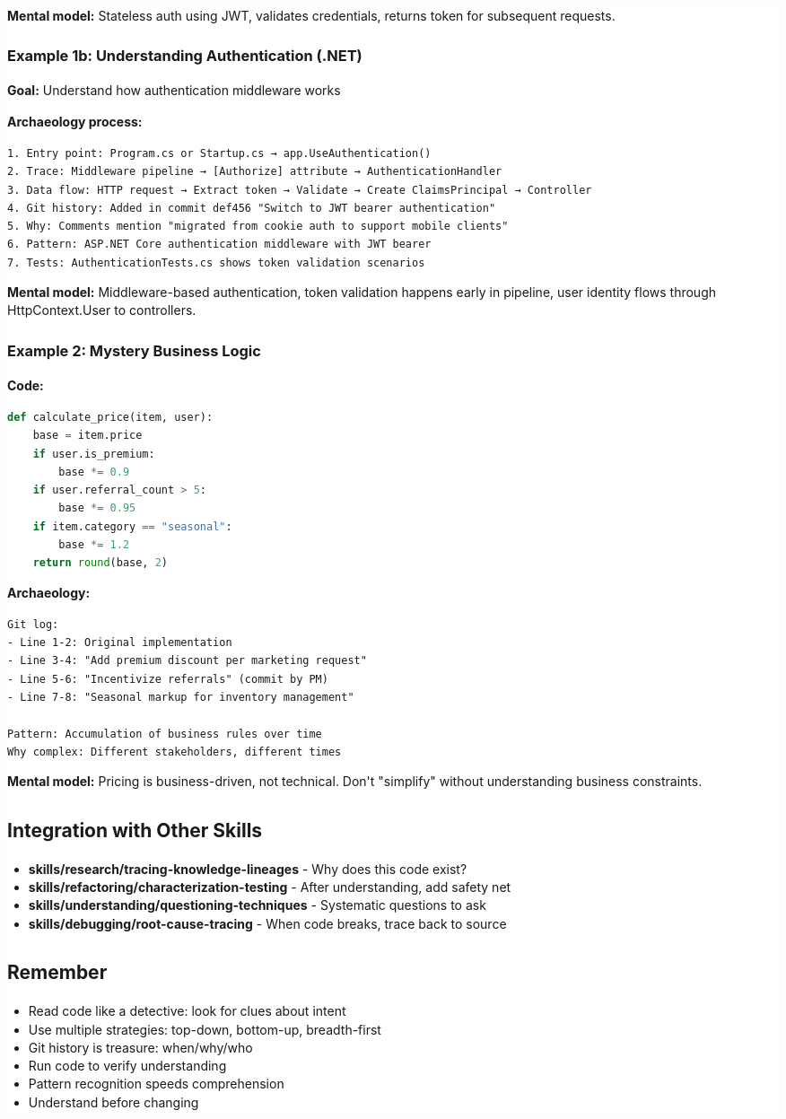**Mental model:** Stateless auth using JWT, validates credentials, returns token for subsequent requests.

### Example 1b: Understanding Authentication (.NET)

**Goal:** Understand how authentication middleware works

**Archaeology process:**
```
1. Entry point: Program.cs or Startup.cs → app.UseAuthentication()
2. Trace: Middleware pipeline → [Authorize] attribute → AuthenticationHandler
3. Data flow: HTTP request → Extract token → Validate → Create ClaimsPrincipal → Controller
4. Git history: Added in commit def456 "Switch to JWT bearer authentication"
5. Why: Comments mention "migrated from cookie auth to support mobile clients"
6. Pattern: ASP.NET Core authentication middleware with JWT bearer
7. Tests: AuthenticationTests.cs shows token validation scenarios
```

**Mental model:** Middleware-based authentication, token validation happens early in pipeline, user identity flows through HttpContext.User to controllers.

### Example 2: Mystery Business Logic

**Code:**
```python
def calculate_price(item, user):
    base = item.price
    if user.is_premium:
        base *= 0.9
    if user.referral_count > 5:
        base *= 0.95
    if item.category == "seasonal":
        base *= 1.2
    return round(base, 2)
```

**Archaeology:**
```
Git log:
- Line 1-2: Original implementation
- Line 3-4: "Add premium discount per marketing request"
- Line 5-6: "Incentivize referrals" (commit by PM)
- Line 7-8: "Seasonal markup for inventory management"

Pattern: Accumulation of business rules over time
Why complex: Different stakeholders, different times
```

**Mental model:** Pricing is business-driven, not technical. Don't "simplify" without understanding business constraints.

## Integration with Other Skills

- **skills/research/tracing-knowledge-lineages** - Why does this code exist?
- **skills/refactoring/characterization-testing** - After understanding, add safety net
- **skills/understanding/questioning-techniques** - Systematic questions to ask
- **skills/debugging/root-cause-tracing** - When code breaks, trace back to source

## Remember

- Read code like a detective: look for clues about intent
- Use multiple strategies: top-down, bottom-up, breadth-first
- Git history is treasure: when/why/who
- Run code to verify understanding
- Pattern recognition speeds comprehension
- Understand before changing
